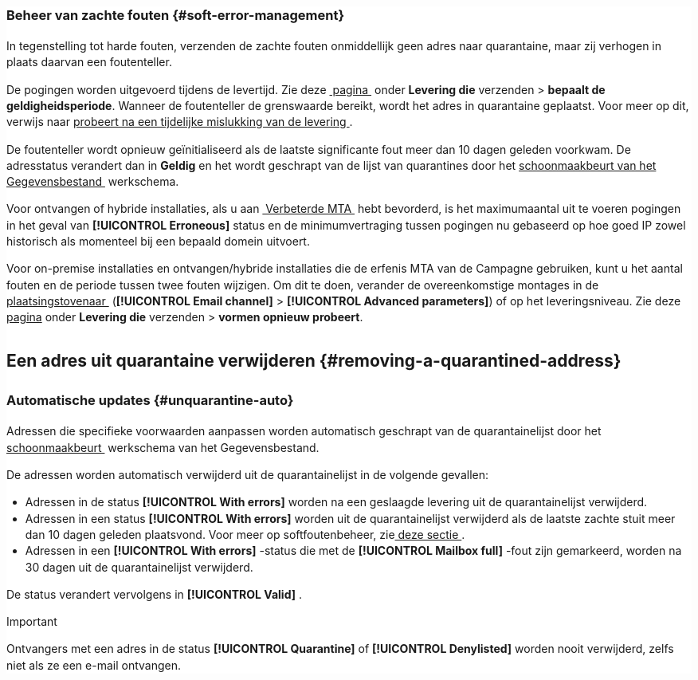 ### Beheer van zachte fouten {#soft-error-management}

In tegenstelling tot harde fouten, verzenden de zachte fouten onmiddellijk geen adres naar quarantaine, maar zij verhogen in plaats daarvan een foutenteller.

De pogingen worden uitgevoerd tijdens de levertijd. Zie deze [&#x200B; pagina &#x200B;](communication-channels.md) onder **Levering die** verzenden > **bepaalt de geldigheidsperiode**. Wanneer de foutenteller de grenswaarde bereikt, wordt het adres in quarantaine geplaatst. Voor meer op dit, verwijs naar [&#x200B; probeert na een tijdelijke mislukking van de levering &#x200B;](understanding-delivery-failures.md#retries-after-a-delivery-temporary-failure).

De foutenteller wordt opnieuw geïnitialiseerd als de laatste significante fout meer dan 10 dagen geleden voorkwam. De adresstatus verandert dan in **Geldig** en het wordt geschrapt van de lijst van quarantines door het [&#x200B; schoonmaakbeurt van het Gegevensbestand &#x200B;](../../production/using/database-cleanup-workflow.md) werkschema.


Voor ontvangen of hybride installaties, als u aan [&#x200B; Verbeterde MTA &#x200B;](sending-with-enhanced-mta.md) hebt bevorderd, is het maximumaantal uit te voeren pogingen in het geval van **[!UICONTROL Erroneous]** status en de minimumvertraging tussen pogingen nu gebaseerd op hoe goed IP zowel historisch als momenteel bij een bepaald domein uitvoert.

Voor on-premise installaties en ontvangen/hybride installaties die de erfenis MTA van de Campagne gebruiken, kunt u het aantal fouten en de periode tussen twee fouten wijzigen. Om dit te doen, verander de overeenkomstige montages in de [&#x200B; plaatsingstovenaar &#x200B;](../../installation/using/deploying-an-instance.md) (**[!UICONTROL Email channel]** > **[!UICONTROL Advanced parameters]**) of op het leveringsniveau. Zie deze [&#x200B; pagina &#x200B;](communication-channels.md) onder **Levering die** verzenden > **vormen opnieuw probeert**.


## Een adres uit quarantaine verwijderen {#removing-a-quarantined-address}

### Automatische updates {#unquarantine-auto}

Adressen die specifieke voorwaarden aanpassen worden automatisch geschrapt van de quarantainelijst door het [&#x200B; schoonmaakbeurt &#x200B;](../../production/using/database-cleanup-workflow.md) werkschema van het Gegevensbestand.

De adressen worden automatisch verwijderd uit de quarantainelijst in de volgende gevallen:

* Adressen in de status **[!UICONTROL With errors]** worden na een geslaagde levering uit de quarantainelijst verwijderd.
* Adressen in een status **[!UICONTROL With errors]** worden uit de quarantainelijst verwijderd als de laatste zachte stuit meer dan 10 dagen geleden plaatsvond. Voor meer op softfoutenbeheer, zie [&#x200B; deze sectie &#x200B;](#soft-error-management).
* Adressen in een **[!UICONTROL With errors]** -status die met de **[!UICONTROL Mailbox full]** -fout zijn gemarkeerd, worden na 30 dagen uit de quarantainelijst verwijderd.

De status verandert vervolgens in **[!UICONTROL Valid]** .

>[!IMPORTANT]
>
>Ontvangers met een adres in de status **[!UICONTROL Quarantine]** of **[!UICONTROL Denylisted]** worden nooit verwijderd, zelfs niet als ze een e-mail ontvangen.
